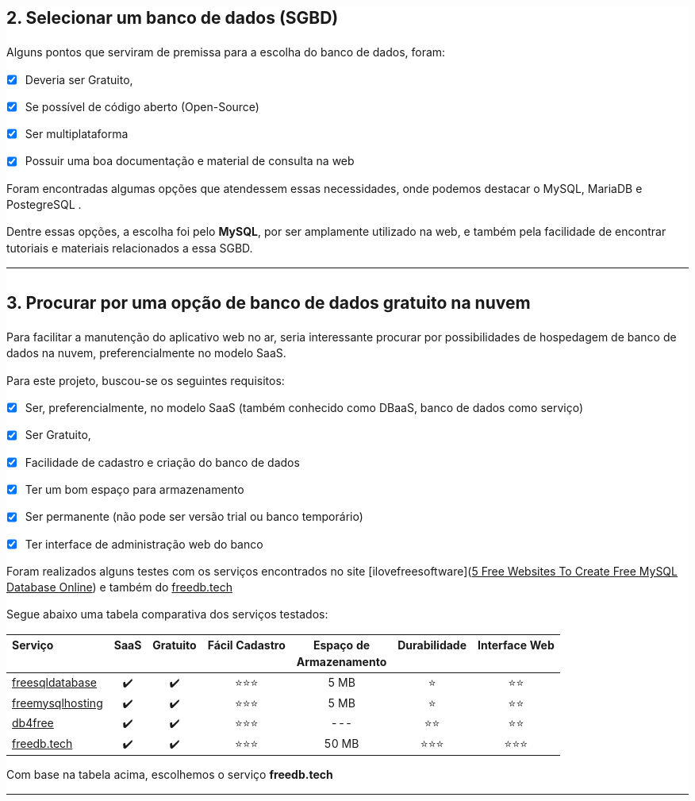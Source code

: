 ## 2. Selecionar um banco de dados (SGBD)

Alguns pontos que serviram de premissa para a escolha do banco de dados, foram:

- [x] Deveria ser Gratuito,

- [x] Se possível de código aberto (Open-Source)

- [x] Ser multiplataforma

- [x] Possuir uma boa documentação e material de consulta na web

Foram encontradas algumas opções que atendessem essas necessidades, onde podemos destacar o MySQL, MariaDB e PostegreSQL .

Dentre essas opções, a escolha foi pelo **MySQL**, por ser amplamente utilizado na web, e também pela facilidade de encontrar tutoriais e materiais relacionados a essa SGBD.

---

## 3. Procurar por uma opção de banco de dados gratuito na nuvem

Para facilitar a manutenção do aplicativo web no ar, seria interessante procurar por possibilidades de hospedagem de banco de dados na nuvem, preferencialmente no modelo SaaS.

Para este projeto, buscou-se os seguintes requisitos:

- [x] Ser, preferencialmente, no modelo SaaS (também conhecido como DBaaS, banco de dados como serviço)

- [x] Ser Gratuito,

- [x] Facilidade de cadastro e criação do banco de dados

- [x] Ter um bom espaço para armazenamento

- [x] Ser permanente (não pode ser versão trial ou banco temporário)

- [x] Ter interface de administração web do banco

Foram realizados alguns testes com os serviços encontrados no site [ilovefreesoftware]([5 Free Websites To Create Free MySQL Database Online](https://www.ilovefreesoftware.com/01/webware/free-websites-create-free-mysql-database-online.html)) e também do [freedb.tech](https://freedb.tech/)

Segue abaixo uma tabela comparativa dos serviços testados:

| Serviço                                               | SaaS               | Gratuito           | Fácil Cadastro | Espaço de<br/>Armazenamento | Durabilidade | Interface Web |
|:----------------------------------------------------- |:------------------:|:------------------:|:--------------:|:---------------------------:|:------------:|:-------------:|
| [freesqldatabase](http://www.freesqldatabase.com/)    | :heavy_check_mark: | :heavy_check_mark: | ⭐⭐⭐            | 5 MB                        | ⭐            | ⭐⭐            |
| [freemysqlhosting](https://www.freemysqlhosting.net/) | :heavy_check_mark: | :heavy_check_mark: | ⭐⭐⭐            | 5 MB                        | ⭐            | ⭐⭐            |
| [db4free](https://www.db4free.net/)                   | :heavy_check_mark: | :heavy_check_mark: | ⭐⭐⭐            | ---                         | ⭐⭐           | ⭐⭐            |
| [freedb.tech](https://freedb.tech/)                   | :heavy_check_mark: | :heavy_check_mark: | ⭐⭐⭐            | 50 MB                       | ⭐⭐⭐          | ⭐⭐⭐           |

Com base na tabela acima, escolhemos o serviço **freedb.tech**

---